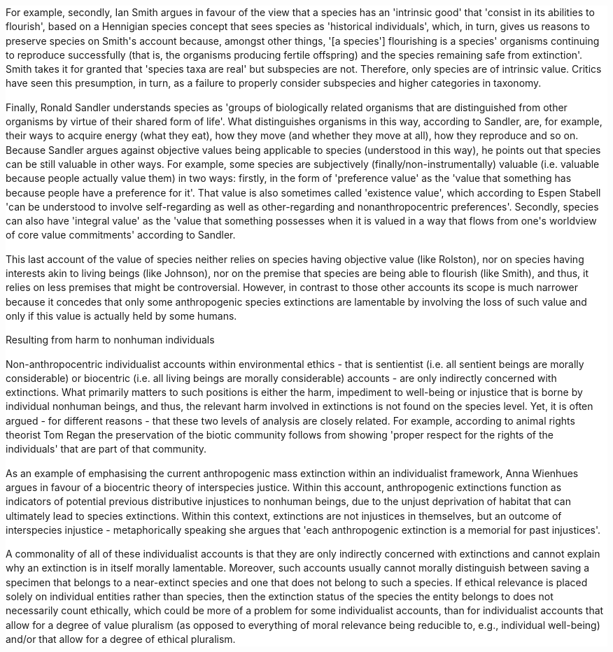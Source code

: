 For example, secondly, Ian Smith argues in favour of the view that a species has an 'intrinsic good' that 'consist in its abilities to flourish', based on a Hennigian species concept that sees species as 'historical individuals', which, in turn, gives us reasons to preserve species on Smith's account because, amongst other things, '[a species'] flourishing is a species' organisms continuing to reproduce successfully (that is, the organisms producing fertile offspring) and the species remaining safe from extinction'. Smith takes it for granted that 'species taxa are real' but subspecies are not. Therefore, only species are of intrinsic value. Critics have seen this presumption, in turn, as a failure to properly consider subspecies and higher categories in taxonomy.

Finally, Ronald Sandler understands species as 'groups of biologically related organisms that are distinguished from other organisms by virtue of their shared form of life'. What distinguishes organisms in this way, according to Sandler, are, for example, their ways to acquire energy (what they eat), how they move (and whether they move at all), how they reproduce and so on. Because Sandler argues against objective values being applicable to species (understood in this way), he points out that species can be still valuable in other ways. For example, some species are subjectively (finally/non-instrumentally) valuable (i.e. valuable because people actually value them) in two ways: firstly, in the form of 'preference value' as the 'value that something has because people have a preference for it'. That value is also sometimes called 'existence value', which according to Espen Stabell 'can be understood to involve self-regarding as well as other-regarding and nonanthropocentric preferences'. Secondly, species can also have 'integral value' as the 'value that something possesses when it is valued in a way that flows from one's worldview of core value commitments' according to Sandler.

This last account of the value of species neither relies on species having objective value (like Rolston), nor on species having interests akin to living beings (like Johnson), nor on the premise that species are being able to flourish (like Smith), and thus, it relies on less premises that might be controversial. However, in contrast to those other accounts its scope is much narrower because it concedes that only some anthropogenic species extinctions are lamentable by involving the loss of such value and only if this value is actually held by some humans.

Resulting from harm to nonhuman individuals

Non-anthropocentric individualist accounts within environmental ethics - that is sentientist (i.e. all sentient beings are morally considerable) or biocentric (i.e. all living beings are morally considerable) accounts - are only indirectly concerned with extinctions. What primarily matters to such positions is either the harm, impediment to well-being or injustice that is borne by individual nonhuman beings, and thus, the relevant harm involved in extinctions is not found on the species level. Yet, it is often argued - for different reasons - that these two levels of analysis are closely related. For example, according to animal rights theorist Tom Regan the preservation of the biotic community follows from showing 'proper respect for the rights of the individuals' that are part of that community.

As an example of emphasising the current anthropogenic mass extinction within an individualist framework, Anna Wienhues argues in favour of a biocentric theory of interspecies justice. Within this account, anthropogenic extinctions function as indicators of potential previous distributive injustices to nonhuman beings, due to the unjust deprivation of habitat that can ultimately lead to species extinctions. Within this context, extinctions are not injustices in themselves, but an outcome of interspecies injustice - metaphorically speaking she argues that 'each anthropogenic extinction is a memorial for past injustices'.

A commonality of all of these individualist accounts is that they are only indirectly concerned with extinctions and cannot explain why an extinction is in itself morally lamentable. Moreover, such accounts usually cannot morally distinguish between saving a specimen that belongs to a near-extinct species and one that does not belong to such a species. If ethical relevance is placed solely on individual entities rather than species, then the extinction status of the species the entity belongs to does not necessarily count ethically, which could be more of a problem for some individualist accounts, than for individualist accounts that allow for a degree of value pluralism (as opposed to everything of moral relevance being reducible to, e.g., individual well-being) and/or that allow for a degree of ethical pluralism.
